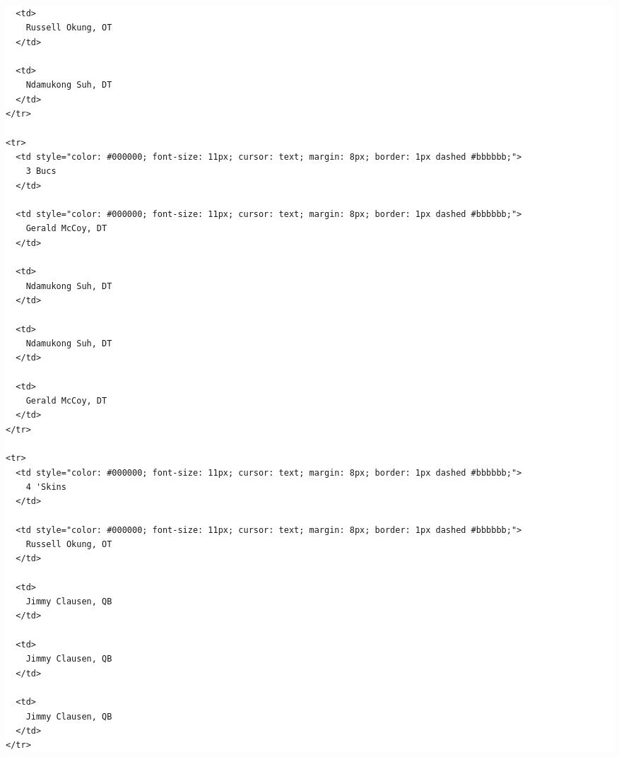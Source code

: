       <td>
        Russell Okung, OT
      </td>

      <td>
        Ndamukong Suh, DT
      </td>
    </tr>

    <tr>
      <td style="color: #000000; font-size: 11px; cursor: text; margin: 8px; border: 1px dashed #bbbbbb;">
        3 Bucs
      </td>

      <td style="color: #000000; font-size: 11px; cursor: text; margin: 8px; border: 1px dashed #bbbbbb;">
        Gerald McCoy, DT
      </td>

      <td>
        Ndamukong Suh, DT
      </td>

      <td>
        Ndamukong Suh, DT
      </td>

      <td>
        Gerald McCoy, DT
      </td>
    </tr>

    <tr>
      <td style="color: #000000; font-size: 11px; cursor: text; margin: 8px; border: 1px dashed #bbbbbb;">
        4 'Skins
      </td>

      <td style="color: #000000; font-size: 11px; cursor: text; margin: 8px; border: 1px dashed #bbbbbb;">
        Russell Okung, OT
      </td>

      <td>
        Jimmy Clausen, QB
      </td>

      <td>
        Jimmy Clausen, QB
      </td>

      <td>
        Jimmy Clausen, QB
      </td>
    </tr>
